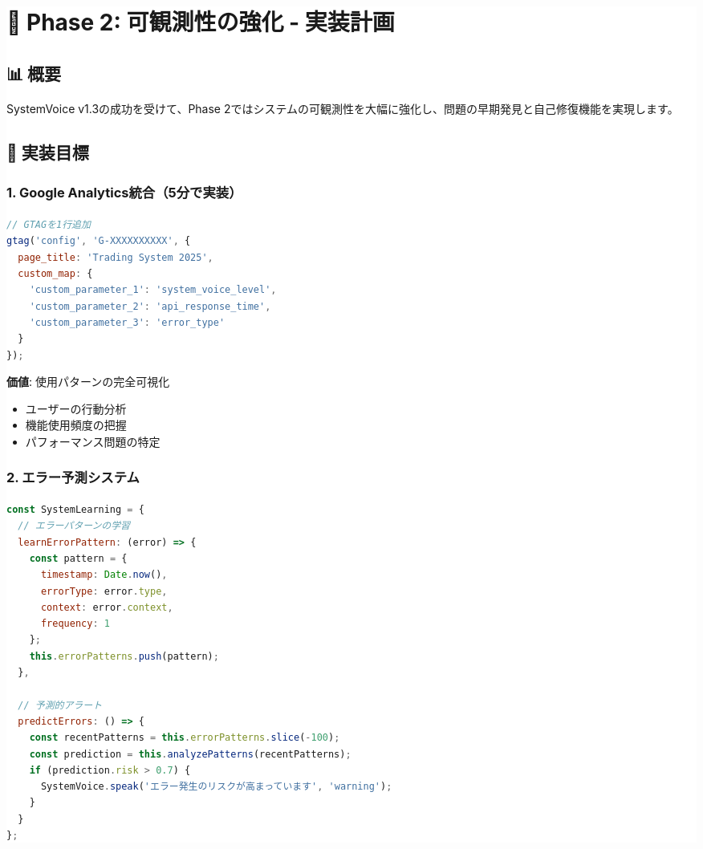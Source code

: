# 🚀 Phase 2: 可観測性の強化 - 実装計画

## 📊 概要

SystemVoice v1.3の成功を受けて、Phase 2ではシステムの可観測性を大幅に強化し、問題の早期発見と自己修復機能を実現します。

## 🎯 実装目標

### 1. Google Analytics統合（5分で実装）
```javascript
// GTAGを1行追加
gtag('config', 'G-XXXXXXXXXX', {
  page_title: 'Trading System 2025',
  custom_map: {
    'custom_parameter_1': 'system_voice_level',
    'custom_parameter_2': 'api_response_time',
    'custom_parameter_3': 'error_type'
  }
});
```

**価値**: 使用パターンの完全可視化
- ユーザーの行動分析
- 機能使用頻度の把握
- パフォーマンス問題の特定

### 2. エラー予測システム
```javascript
const SystemLearning = {
  // エラーパターンの学習
  learnErrorPattern: (error) => {
    const pattern = {
      timestamp: Date.now(),
      errorType: error.type,
      context: error.context,
      frequency: 1
    };
    this.errorPatterns.push(pattern);
  },
  
  // 予測的アラート
  predictErrors: () => {
    const recentPatterns = this.errorPatterns.slice(-100);
    const prediction = this.analyzePatterns(recentPatterns);
    if (prediction.risk > 0.7) {
      SystemVoice.speak('エラー発生のリスクが高まっています', 'warning');
    }
  }
};
```
